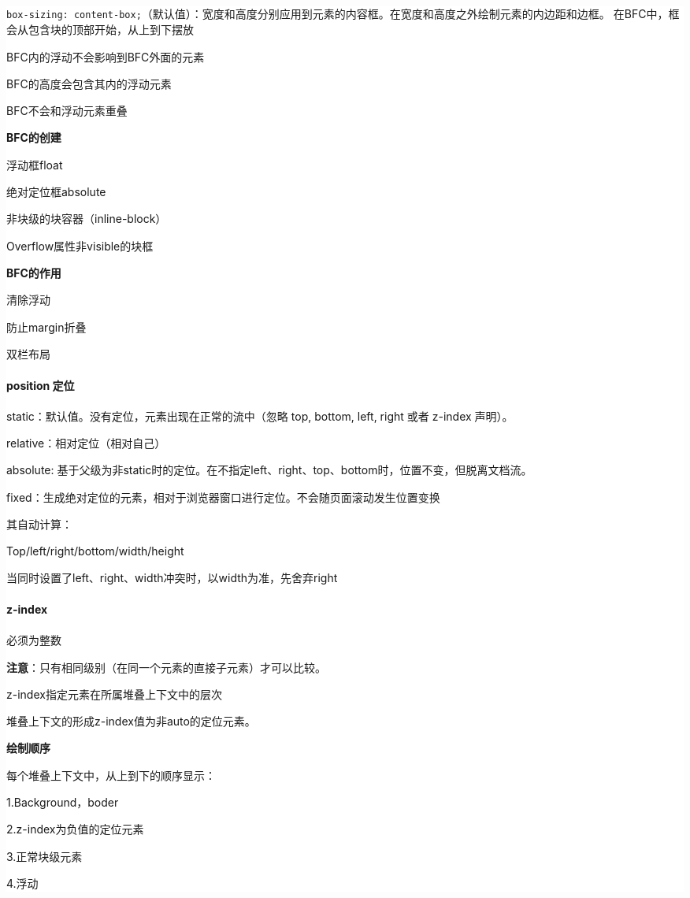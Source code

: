 ```box-sizing: content-box;```（默认值）：宽度和高度分别应用到元素的内容框。在宽度和高度之外绘制元素的内边距和边框。
在BFC中，框会从包含块的顶部开始，从上到下摆放

BFC内的浮动不会影响到BFC外面的元素

BFC的高度会包含其内的浮动元素

BFC不会和浮动元素重叠

**BFC的创建**

浮动框float

绝对定位框absolute

非块级的块容器（inline-block）

Overflow属性非visible的块框

**BFC的作用**

清除浮动

防止margin折叠

双栏布局

#### position 定位

static：默认值。没有定位，元素出现在正常的流中（忽略 top, bottom, left, right 或者 z-index 声明）。

relative：相对定位（相对自己）

absolute: 基于父级为非static时的定位。在不指定left、right、top、bottom时，位置不变，但脱离文档流。

fixed：生成绝对定位的元素，相对于浏览器窗口进行定位。不会随页面滚动发生位置变换

其自动计算：

Top/left/right/bottom/width/height

当同时设置了left、right、width冲突时，以width为准，先舍弃right

#### z-index

必须为整数

**注意**：只有相同级别（在同一个元素的直接子元素）才可以比较。

z-index指定元素在所属堆叠上下文中的层次

堆叠上下文的形成z-index值为非auto的定位元素。

**绘制顺序**

每个堆叠上下文中，从上到下的顺序显示：

1.Background，boder

2.z-index为负值的定位元素

3.正常块级元素

4.浮动
```